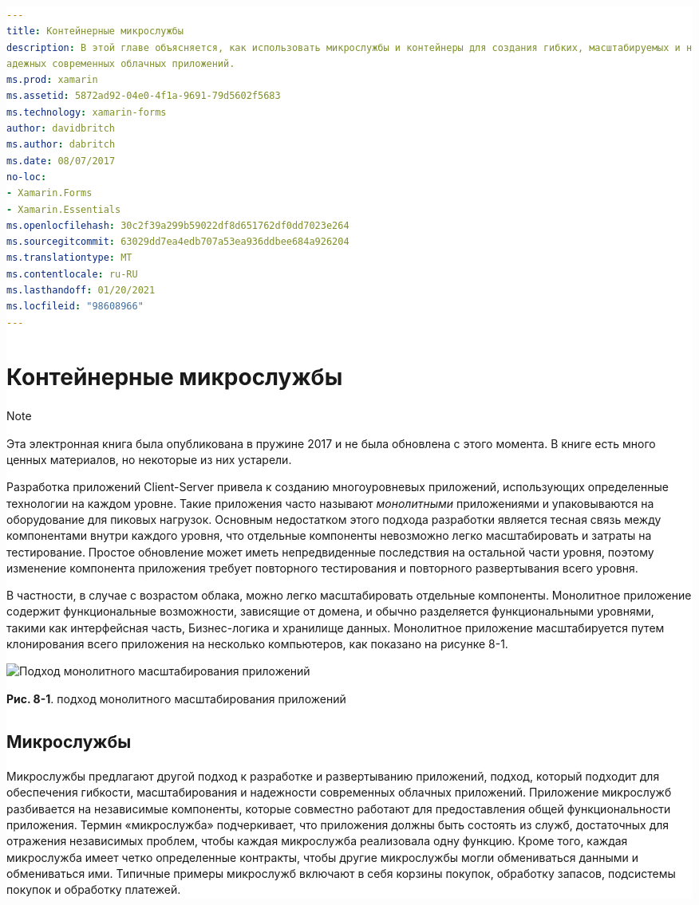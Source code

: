 ```yaml
---
title: Контейнерные микрослужбы
description: В этой главе объясняется, как использовать микрослужбы и контейнеры для создания гибких, масштабируемых и надежных современных облачных приложений.
ms.prod: xamarin
ms.assetid: 5872ad92-04e0-4f1a-9691-79d5602f5683
ms.technology: xamarin-forms
author: davidbritch
ms.author: dabritch
ms.date: 08/07/2017
no-loc:
- Xamarin.Forms
- Xamarin.Essentials
ms.openlocfilehash: 30c2f39a299b59022df8d651762df0dd7023e264
ms.sourcegitcommit: 63029dd7ea4edb707a53ea936ddbee684a926204
ms.translationtype: MT
ms.contentlocale: ru-RU
ms.lasthandoff: 01/20/2021
ms.locfileid: "98608966"
---
```

# <a name="containerized-microservices"></a>Контейнерные микрослужбы

> [!NOTE]
> Эта электронная книга была опубликована в пружине 2017 и не была обновлена с этого момента. В книге есть много ценных материалов, но некоторые из них устарели.

Разработка приложений Client-Server привела к созданию многоуровневых приложений, использующих определенные технологии на каждом уровне. Такие приложения часто называют *монолитными* приложениями и упаковываются на оборудование для пиковых нагрузок. Основным недостатком этого подхода разработки является тесная связь между компонентами внутри каждого уровня, что отдельные компоненты невозможно легко масштабировать и затраты на тестирование. Простое обновление может иметь непредвиденные последствия на остальной части уровня, поэтому изменение компонента приложения требует повторного тестирования и повторного развертывания всего уровня.

В частности, в случае с возрастом облака, можно легко масштабировать отдельные компоненты. Монолитное приложение содержит функциональные возможности, зависящие от домена, и обычно разделяется функциональными уровнями, такими как интерфейсная часть, Бизнес-логика и хранилище данных. Монолитное приложение масштабируется путем клонирования всего приложения на несколько компьютеров, как показано на рисунке 8-1.

![Подход монолитного масштабирования приложений](containerized-microservices-images/monolithicapp.png)

**Рис. 8-1**. подход монолитного масштабирования приложений

## <a name="microservices"></a>Микрослужбы

Микрослужбы предлагают другой подход к разработке и развертыванию приложений, подход, который подходит для обеспечения гибкости, масштабирования и надежности современных облачных приложений. Приложение микрослужб разбивается на независимые компоненты, которые совместно работают для предоставления общей функциональности приложения. Термин «микрослужба» подчеркивает, что приложения должны быть состоять из служб, достаточных для отражения независимых проблем, чтобы каждая микрослужба реализовала одну функцию. Кроме того, каждая микрослужба имеет четко определенные контракты, чтобы другие микрослужбы могли обмениваться данными и обмениваться ими. Типичные примеры микрослужб включают в себя корзины покупок, обработку запасов, подсистемы покупок и обработку платежей.
